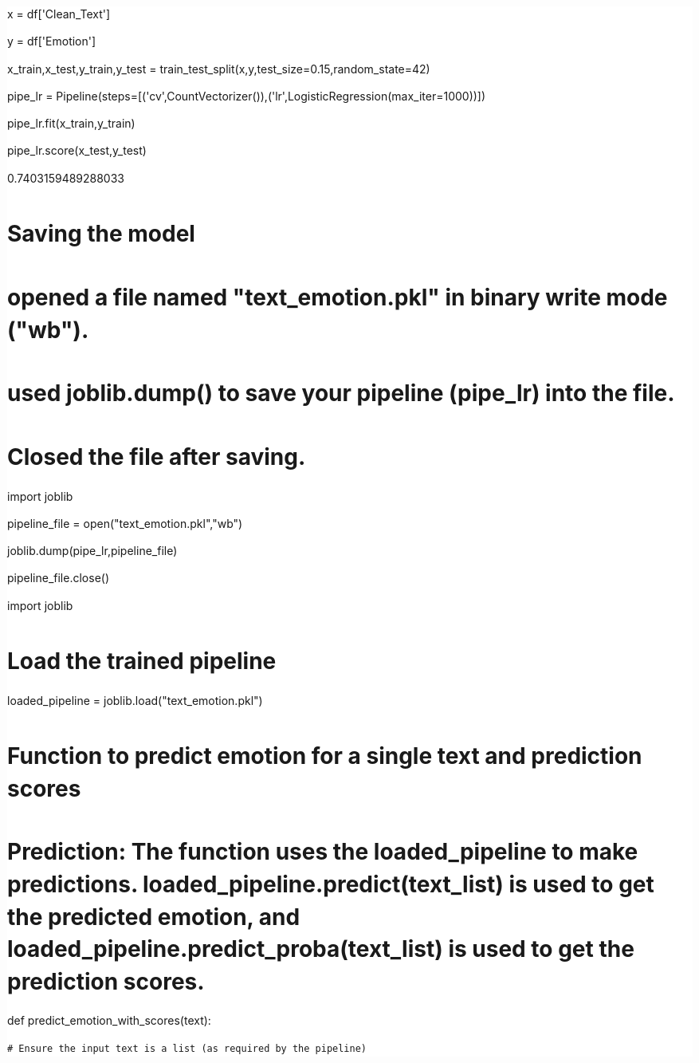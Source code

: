 x = df['Clean_Text']

y = df['Emotion']

x_train,x_test,y_train,y_test = train_test_split(x,y,test_size=0.15,random_state=42)

pipe_lr = Pipeline(steps=[('cv',CountVectorizer()),('lr',LogisticRegression(max_iter=1000))])

pipe_lr.fit(x_train,y_train)

pipe_lr.score(x_test,y_test)

0.7403159489288033

# Saving the model
# opened a file named "text_emotion.pkl" in binary write mode ("wb").
# used joblib.dump() to save your pipeline (pipe_lr) into the file.
# Closed the file after saving.

import joblib

pipeline_file = open("text_emotion.pkl","wb")

joblib.dump(pipe_lr,pipeline_file)

pipeline_file.close()




import joblib

# Load the trained pipeline
loaded_pipeline = joblib.load("text_emotion.pkl")

# Function to predict emotion for a single text and prediction scores
# Prediction: The function uses the loaded_pipeline to make predictions. loaded_pipeline.predict(text_list) is used to get the predicted emotion, and loaded_pipeline.predict_proba(text_list) is used to get the prediction scores.

def predict_emotion_with_scores(text):

    # Ensure the input text is a list (as required by the pipeline)
    